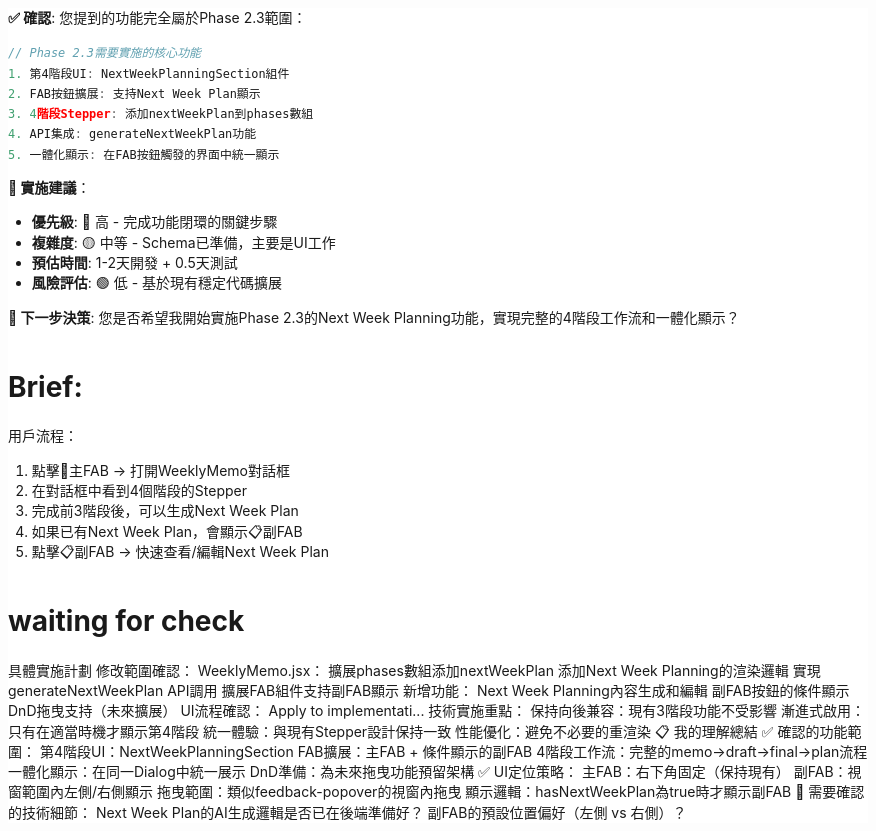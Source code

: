 **✅ 確認**: 您提到的功能完全屬於Phase 2.3範圍：

```javascript
// Phase 2.3需要實施的核心功能
1. 第4階段UI: NextWeekPlanningSection組件
2. FAB按鈕擴展: 支持Next Week Plan顯示
3. 4階段Stepper: 添加nextWeekPlan到phases數組
4. API集成: generateNextWeekPlan功能
5. 一體化顯示: 在FAB按鈕觸發的界面中統一顯示
```

**🚀 實施建議**：
- **優先級**: 🔴 高 - 完成功能閉環的關鍵步驟
- **複雜度**: 🟡 中等 - Schema已準備，主要是UI工作
- **預估時間**: 1-2天開發 + 0.5天測試
- **風險評估**: 🟢 低 - 基於現有穩定代碼擴展

**🎯 下一步決策**: 
您是否希望我開始實施Phase 2.3的Next Week Planning功能，實現完整的4階段工作流和一體化顯示？


# Brief:
用戶流程：
1. 點擊🎯主FAB → 打開WeeklyMemo對話框
2. 在對話框中看到4個階段的Stepper
3. 完成前3階段後，可以生成Next Week Plan
4. 如果已有Next Week Plan，會顯示📋副FAB
5. 點擊📋副FAB → 快速查看/編輯Next Week Plan

# waiting for check
 具體實施計劃
修改範圍確認：
WeeklyMemo.jsx：
擴展phases數組添加nextWeekPlan
添加Next Week Planning的渲染邏輯
實現generateNextWeekPlan API調用
擴展FAB組件支持副FAB顯示
新增功能：
Next Week Planning內容生成和編輯
副FAB按鈕的條件顯示
DnD拖曳支持（未來擴展）
UI流程確認：
Apply to implementati...
技術實施重點：
保持向後兼容：現有3階段功能不受影響
漸進式啟用：只有在適當時機才顯示第4階段
統一體驗：與現有Stepper設計保持一致
性能優化：避免不必要的重渲染
📋 我的理解總結
✅ 確認的功能範圍：
第4階段UI：NextWeekPlanningSection
FAB擴展：主FAB + 條件顯示的副FAB
4階段工作流：完整的memo→draft→final→plan流程
一體化顯示：在同一Dialog中統一展示
DnD準備：為未來拖曳功能預留架構
✅ UI定位策略：
主FAB：右下角固定（保持現有）
副FAB：視窗範圍內左側/右側顯示
拖曳範圍：類似feedback-popover的視窗內拖曳
顯示邏輯：hasNextWeekPlan為true時才顯示副FAB
🤔 需要確認的技術細節：
Next Week Plan的AI生成邏輯是否已在後端準備好？
副FAB的預設位置偏好（左側 vs 右側）？